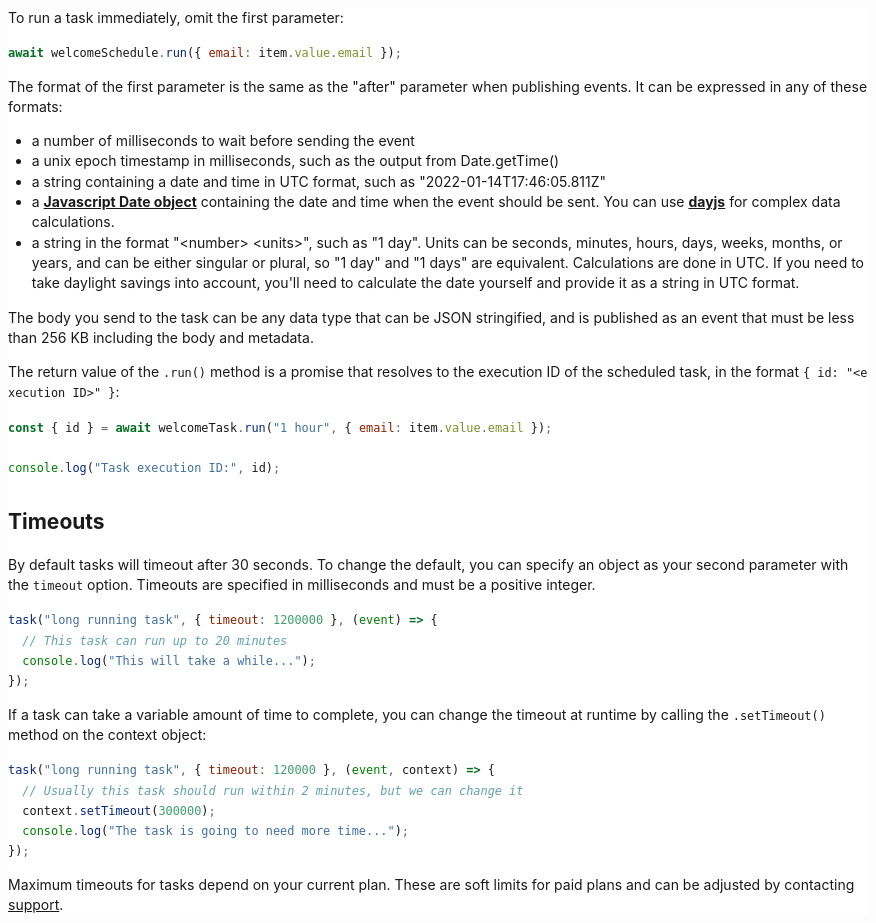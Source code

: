 To run a task immediately, omit the first parameter:

```javascript
await welcomeSchedule.run({ email: item.value.email });
```

The format of the first parameter is the same as the "after" parameter when publishing events. It can be expressed in any of these formats:

- a number of milliseconds to wait before sending the event
- a unix epoch timestamp in milliseconds, such as the output from Date.getTime()
- a string containing a date and time in UTC format, such as "2022-01-14T17:46:05.811Z"
- a **[Javascript Date object](https://developer.mozilla.org/en-US/docs/Web/JavaScript/Reference/Global_Objects/Date)** containing the date and time when the event should be sent. You can use **[dayjs](https://www.npmjs.com/package/dayjs)** for complex data calculations.
- a string in the format "&lt;number&gt; &lt;units&gt;", such as "1 day". Units can be seconds, minutes, hours, days, weeks, months, or years, and can be either singular or plural, so "1 day" and "1 days" are equivalent. Calculations are done in UTC. If you need to take daylight savings into account, you'll need to calculate the date yourself and provide it as a string in UTC format.

The body you send to the task can be any data type that can be JSON stringified, and is published as an event that must be less than 256 KB including the body and metadata.

The return value of the `.run()` method is a promise that resolves to the execution ID of the scheduled task, in the format `{ id: "<execution ID>" }`:

```javascript
const { id } = await welcomeTask.run("1 hour", { email: item.value.email });

console.log("Task execution ID:", id);
```

## Timeouts

By default tasks will timeout after 30 seconds. To change the default, you can specify an object as your second parameter with the `timeout` option. Timeouts are specified in milliseconds and must be a positive integer.

```javascript
task("long running task", { timeout: 1200000 }, (event) => {
  // This task can run up to 20 minutes
  console.log("This will take a while...");
});
```

If a task can take a variable amount of time to complete, you can change the timeout at runtime by calling the `.setTimeout()` method on the context object:

```javascript
task("long running task", { timeout: 120000 }, (event, context) => {
  // Usually this task should run within 2 minutes, but we can change it
  context.setTimeout(300000);
  console.log("The task is going to need more time...");
});
```

Maximum timeouts for tasks depend on your current plan. These are soft limits for paid plans and can be adjusted by contacting [support](mailto:support@getampt.com).
